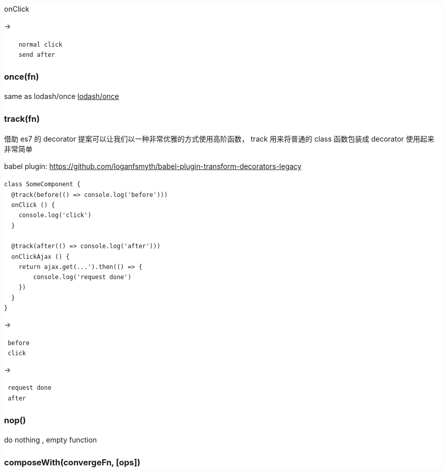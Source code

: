 onClick

->

```
    normal click
    send after

```

### <a name="once"></a>once(fn)

same as lodash/once
[lodash/once](https://lodash.com/docs/4.17.4#once)

### <a name="track"></a>track(fn)

借助 es7 的 decorator 提案可以让我们以一种非常优雅的方式使用高阶函数， track 用来将普通的 class 函数包装成 decorator
使用起来非常简单

babel plugin: https://github.com/loganfsmyth/babel-plugin-transform-decorators-legacy

```
class SomeComponent {
  @track(before(() => console.log('before')))
  onClick () {
    console.log('click')
  }

  @track(after(() => console.log('after')))
  onClickAjax () {
    return ajax.get(...').then(() => {
        console.log('request done')
    })
  }
}
```

->

```
 before
 click
```

->

```
 request done
 after
```

### <a name="nop"></a> nop()

do nothing , empty function

### <a name="composeWith"></a> composeWith(convergeFn, [ops])
